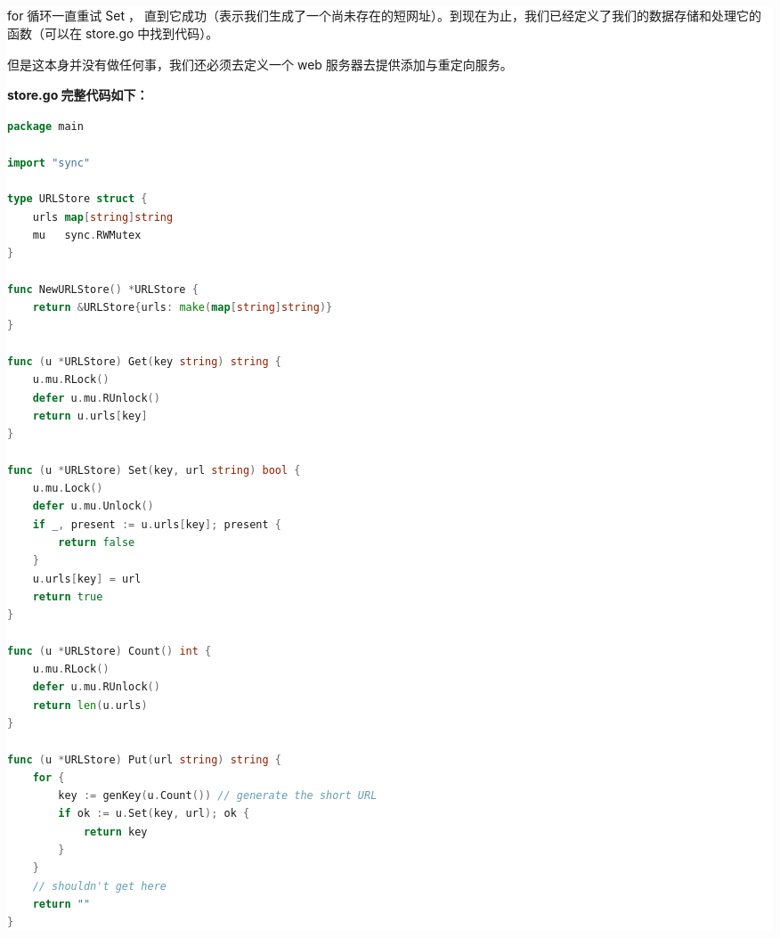 for 循环一直重试 Set ， 直到它成功（表示我们生成了一个尚未存在的短网址）。到现在为止，我们已经定义了我们的数据存储和处理它的函数（可以在 store.go 中找到代码）。

但是这本身并没有做任何事，我们还必须去定义一个 web 服务器去提供添加与重定向服务。

**store.go  完整代码如下：**

```go
package main

import "sync"

type URLStore struct {
	urls map[string]string
	mu   sync.RWMutex
}

func NewURLStore() *URLStore {
	return &URLStore{urls: make(map[string]string)}
}

func (u *URLStore) Get(key string) string {
	u.mu.RLock()
	defer u.mu.RUnlock()
	return u.urls[key]
}

func (u *URLStore) Set(key, url string) bool {
	u.mu.Lock()
	defer u.mu.Unlock()
	if _, present := u.urls[key]; present {
		return false
	}
	u.urls[key] = url
	return true
}

func (u *URLStore) Count() int {
	u.mu.RLock()
	defer u.mu.RUnlock()
	return len(u.urls)
}

func (u *URLStore) Put(url string) string {
	for {
		key := genKey(u.Count()) // generate the short URL
		if ok := u.Set(key, url); ok {
			return key
		}
	}
	// shouldn't get here
	return ""
}
```
